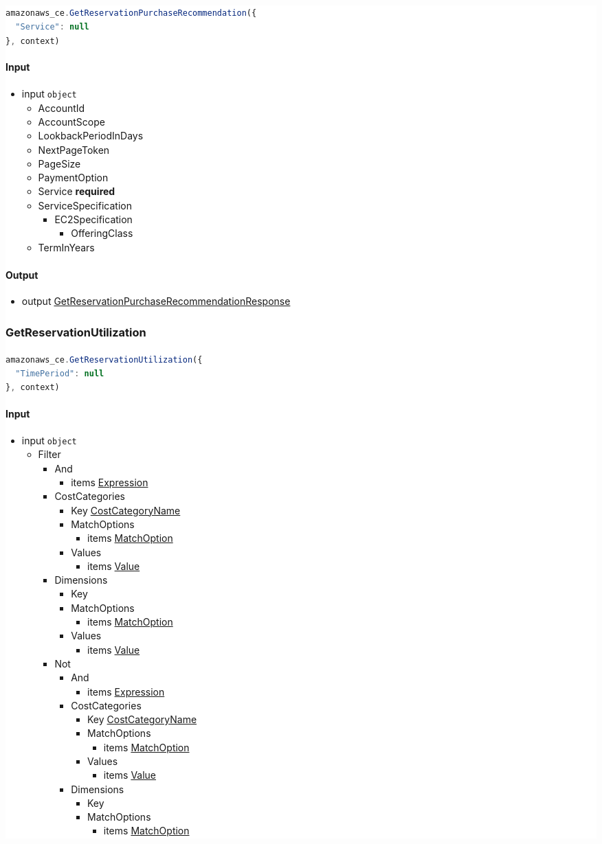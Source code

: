 

```js
amazonaws_ce.GetReservationPurchaseRecommendation({
  "Service": null
}, context)
```

#### Input
* input `object`
  * AccountId
  * AccountScope
  * LookbackPeriodInDays
  * NextPageToken
  * PageSize
  * PaymentOption
  * Service **required**
  * ServiceSpecification
    * EC2Specification
      * OfferingClass
  * TermInYears

#### Output
* output [GetReservationPurchaseRecommendationResponse](#getreservationpurchaserecommendationresponse)

### GetReservationUtilization



```js
amazonaws_ce.GetReservationUtilization({
  "TimePeriod": null
}, context)
```

#### Input
* input `object`
  * Filter
    * And
      * items [Expression](#expression)
    * CostCategories
      * Key [CostCategoryName](#costcategoryname)
      * MatchOptions
        * items [MatchOption](#matchoption)
      * Values
        * items [Value](#value)
    * Dimensions
      * Key
      * MatchOptions
        * items [MatchOption](#matchoption)
      * Values
        * items [Value](#value)
    * Not
      * And
        * items [Expression](#expression)
      * CostCategories
        * Key [CostCategoryName](#costcategoryname)
        * MatchOptions
          * items [MatchOption](#matchoption)
        * Values
          * items [Value](#value)
      * Dimensions
        * Key
        * MatchOptions
          * items [MatchOption](#matchoption)